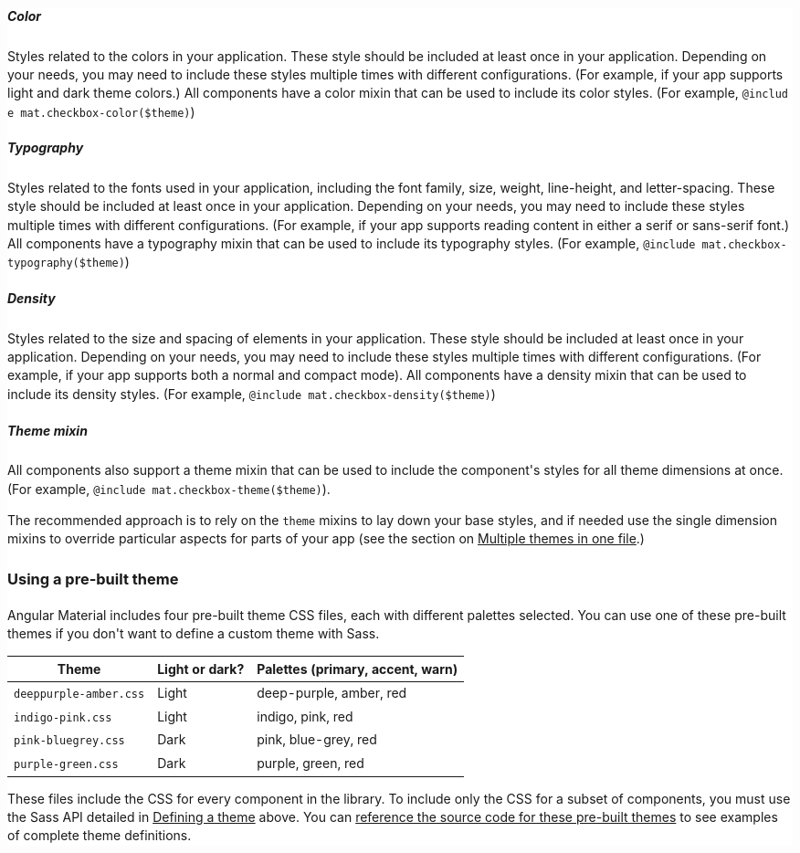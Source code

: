 ##### Color

Styles related to the colors in your application. These style should be included at least once in
your application. Depending on your needs, you may need to include these styles multiple times
with different configurations. (For example, if your app supports light and dark theme colors.)
All components have a color mixin that can be used to include its color styles. (For example,
`@include mat.checkbox-color($theme)`)

##### Typography

Styles related to the fonts used in your application, including the font family, size, weight,
line-height, and letter-spacing. These style should be included at least once in your application.
Depending on your needs, you may need to include these styles multiple times with different
configurations. (For example, if your app supports reading content in either a serif or sans-serif
font.) All components  have a typography mixin that can be used to include its typography
styles. (For example, `@include mat.checkbox-typography($theme)`)

##### Density

Styles related to the size and spacing of elements in your application. These style should be
included at least once in your application. Depending on your needs, you may need to include these
styles multiple times with different configurations. (For example, if your app supports both a
normal and compact mode). All components have a density mixin that can be used to include its
density styles. (For example, `@include mat.checkbox-density($theme)`)

##### Theme mixin

All components also support a theme mixin that can be used to include the component's styles for all
theme dimensions at once. (For example, `@include mat.checkbox-theme($theme)`).

The recommended approach is to rely on the `theme` mixins to lay down your base styles, and if
needed use the single dimension mixins to override particular aspects for parts of your app (see the
section on [Multiple themes in one file](#multiple-themes-in-one-file).)

### Using a pre-built theme

Angular Material includes four pre-built theme CSS files, each with different palettes selected.
You can use one of these pre-built themes if you don't want to define a custom theme with Sass.

| Theme                  | Light or dark? | Palettes (primary, accent, warn) |
|------------------------|----------------|----------------------------------|
| `deeppurple-amber.css` | Light          | deep-purple, amber, red          |
| `indigo-pink.css`      | Light          | indigo, pink, red                |
| `pink-bluegrey.css`    | Dark           | pink, blue-grey, red              |
| `purple-green.css`     | Dark           | purple, green, red               |

These files include the CSS for every component in the library. To include only the CSS for a subset
of components, you must use the Sass API detailed in [Defining a theme](#defining-a-theme) above.
You can [reference the source code for these pre-built themes][prebuilt] to see examples of complete
theme definitions.


[material-design-theming]: https://m2.material.io/design/material-theming/overview.html
[theming]: https://material.angular.io/guide/theming
[mat-typography]: https://material.angular.io/guide/typography
[theme-your-own]: https://material.angular.io/guide/theming-your-components
[sass-maps]: https://sass-lang.com/documentation/values/maps
[spec-colors]: https://m2.material.io/design/color/the-color-system.html
[palette-tool]: https://m2.material.io/design/color/the-color-system.html#tools-for-picking-colors
[2014-palettes]: https://material.io/archive/guidelines/style/color.html#color-color-palette
[adding-styles]: https://angular.dev/reference/configs/workspace-config#styles-and-scripts-configuration
[prebuilt]: https://github.com/angular/components/blob/main/src/material/core/theming/prebuilt
[sass-mixins]: https://sass-lang.com/documentation/at-rules/mixin
[material-density]: https://m2.material.io/design/layout/applying-density.html
[WCAG]: https://www.w3.org/WAI/standards-guidelines/wcag/glance/
[shadow-dom]: https://developer.mozilla.org/en-US/docs/Web/Web_Components/Using_shadow_DOM
[constructable-css]: https://developers.google.com/web/updates/2019/02/constructable-stylesheets
[roboto]: https://fonts.google.com/share?selection.family=Roboto:wght@300;400;500
[fonts-api]: https://developers.google.com/fonts/docs/getting_started
[font-inlining]: https://angular.dev/reference/configs/workspace-config#fonts-optimization-options
[2018-typography]: https://m2.material.io/design/typography/the-type-system.html#type-scale
[sass-partials]: https://sass-lang.com/guide#topic-4